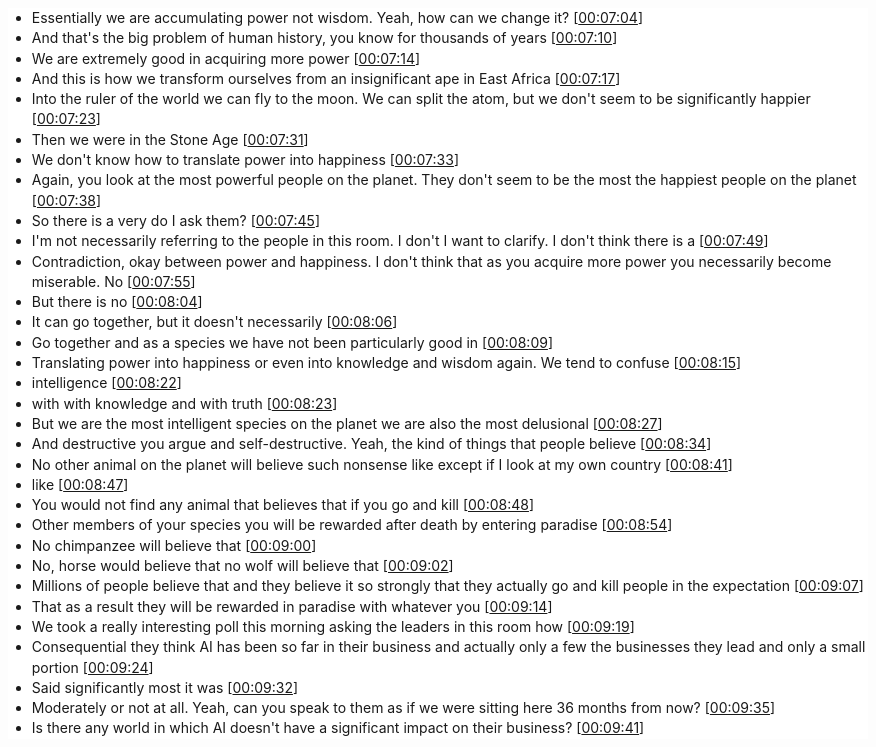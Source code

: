 *  Essentially we are accumulating power not wisdom. Yeah, how can we change it? [[00:07:04](https://www.youtube.com/watch?v=Ki5hosohNtQ&t=424.46s)]
*  And that's the big problem of human history, you know for thousands of years [[00:07:10](https://www.youtube.com/watch?v=Ki5hosohNtQ&t=430.09999999999997s)]
*  We are extremely good in acquiring more power [[00:07:14](https://www.youtube.com/watch?v=Ki5hosohNtQ&t=434.09999999999997s)]
*  And this is how we transform ourselves from an insignificant ape in East Africa [[00:07:17](https://www.youtube.com/watch?v=Ki5hosohNtQ&t=437.53999999999996s)]
*  Into the ruler of the world we can fly to the moon. We can split the atom, but we don't seem to be significantly happier [[00:07:23](https://www.youtube.com/watch?v=Ki5hosohNtQ&t=443.06s)]
*  Then we were in the Stone Age [[00:07:31](https://www.youtube.com/watch?v=Ki5hosohNtQ&t=451.26s)]
*  We don't know how to translate power into happiness [[00:07:33](https://www.youtube.com/watch?v=Ki5hosohNtQ&t=453.82s)]
*  Again, you look at the most powerful people on the planet. They don't seem to be the most the happiest people on the planet [[00:07:38](https://www.youtube.com/watch?v=Ki5hosohNtQ&t=458.58s)]
*  So there is a very do I ask them? [[00:07:45](https://www.youtube.com/watch?v=Ki5hosohNtQ&t=465.53999999999996s)]
*  I'm not necessarily referring to the people in this room. I don't I want to clarify. I don't think there is a [[00:07:49](https://www.youtube.com/watch?v=Ki5hosohNtQ&t=469.14s)]
*  Contradiction, okay between power and happiness. I don't think that as you acquire more power you necessarily become miserable. No [[00:07:55](https://www.youtube.com/watch?v=Ki5hosohNtQ&t=475.94s)]
*  But there is no [[00:08:04](https://www.youtube.com/watch?v=Ki5hosohNtQ&t=484.2s)]
*  It can go together, but it doesn't necessarily [[00:08:06](https://www.youtube.com/watch?v=Ki5hosohNtQ&t=486.44s)]
*  Go together and as a species we have not been particularly good in [[00:08:09](https://www.youtube.com/watch?v=Ki5hosohNtQ&t=489.84s)]
*  Translating power into happiness or even into knowledge and wisdom again. We tend to confuse [[00:08:15](https://www.youtube.com/watch?v=Ki5hosohNtQ&t=495.96s)]
*  intelligence [[00:08:22](https://www.youtube.com/watch?v=Ki5hosohNtQ&t=502.71999999999997s)]
*  with with knowledge and with truth [[00:08:23](https://www.youtube.com/watch?v=Ki5hosohNtQ&t=503.91999999999996s)]
*  But we are the most intelligent species on the planet we are also the most delusional [[00:08:27](https://www.youtube.com/watch?v=Ki5hosohNtQ&t=507.96s)]
*  And destructive you argue and self-destructive. Yeah, the kind of things that people believe [[00:08:34](https://www.youtube.com/watch?v=Ki5hosohNtQ&t=514.64s)]
*  No other animal on the planet will believe such nonsense like except if I look at my own country [[00:08:41](https://www.youtube.com/watch?v=Ki5hosohNtQ&t=521.08s)]
*  like [[00:08:47](https://www.youtube.com/watch?v=Ki5hosohNtQ&t=527.68s)]
*  You would not find any animal that believes that if you go and kill [[00:08:48](https://www.youtube.com/watch?v=Ki5hosohNtQ&t=528.84s)]
*  Other members of your species you will be rewarded after death by entering paradise [[00:08:54](https://www.youtube.com/watch?v=Ki5hosohNtQ&t=534.12s)]
*  No chimpanzee will believe that [[00:09:00](https://www.youtube.com/watch?v=Ki5hosohNtQ&t=540.24s)]
*  No, horse would believe that no wolf will believe that [[00:09:02](https://www.youtube.com/watch?v=Ki5hosohNtQ&t=542.9200000000001s)]
*  Millions of people believe that and they believe it so strongly that they actually go and kill people in the expectation [[00:09:07](https://www.youtube.com/watch?v=Ki5hosohNtQ&t=547.2s)]
*  That as a result they will be rewarded in paradise with whatever you [[00:09:14](https://www.youtube.com/watch?v=Ki5hosohNtQ&t=554.28s)]
*  We took a really interesting poll this morning asking the leaders in this room how [[00:09:19](https://www.youtube.com/watch?v=Ki5hosohNtQ&t=559.4s)]
*  Consequential they think AI has been so far in their business and actually only a few the businesses they lead and only a small portion [[00:09:24](https://www.youtube.com/watch?v=Ki5hosohNtQ&t=564.8s)]
*  Said significantly most it was [[00:09:32](https://www.youtube.com/watch?v=Ki5hosohNtQ&t=572.56s)]
*  Moderately or not at all. Yeah, can you speak to them as if we were sitting here 36 months from now? [[00:09:35](https://www.youtube.com/watch?v=Ki5hosohNtQ&t=575.92s)]
*  Is there any world in which AI doesn't have a significant impact on their business? [[00:09:41](https://www.youtube.com/watch?v=Ki5hosohNtQ&t=581.96s)]